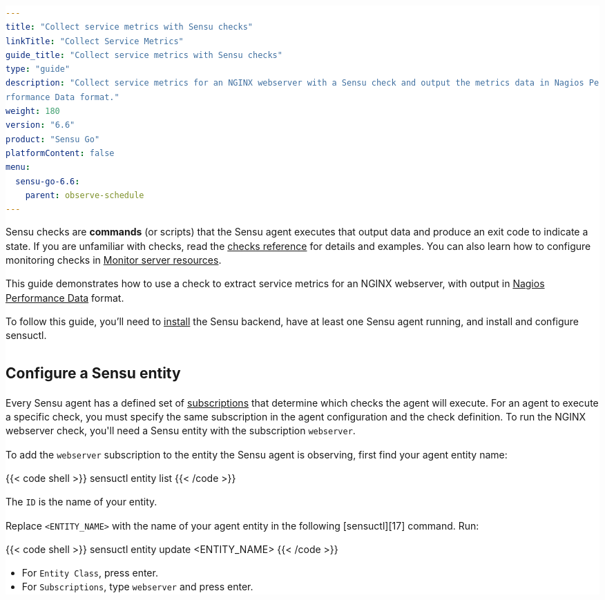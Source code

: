 ```yaml
---
title: "Collect service metrics with Sensu checks"
linkTitle: "Collect Service Metrics"
guide_title: "Collect service metrics with Sensu checks"
type: "guide"
description: "Collect service metrics for an NGINX webserver with a Sensu check and output the metrics data in Nagios Performance Data format."
weight: 180
version: "6.6"
product: "Sensu Go"
platformContent: false
menu:
  sensu-go-6.6:
    parent: observe-schedule
---
```


Sensu checks are **commands** (or scripts) that the Sensu agent executes that output data and produce an exit code to indicate a state.
If you are unfamiliar with checks, read the [checks reference][1] for details and examples.
You can also learn how to configure monitoring checks in [Monitor server resources][2].

This guide demonstrates how to use a check to extract service metrics for an NGINX webserver, with output in [Nagios Performance Data][3] format.

To follow this guide, you’ll need to [install][13] the Sensu backend, have at least one Sensu agent running, and install and configure sensuctl.

## Configure a Sensu entity

Every Sensu agent has a defined set of [subscriptions][8] that determine which checks the agent will execute.
For an agent to execute a specific check, you must specify the same subscription in the agent configuration and the check definition.
To run the NGINX webserver check, you'll need a Sensu entity with the subscription `webserver`.

To add the `webserver` subscription to the entity the Sensu agent is observing, first find your agent entity name:

{{< code shell >}}
sensuctl entity list
{{< /code >}}

The `ID` is the name of your entity.

Replace `<ENTITY_NAME>` with the name of your agent entity in the following [sensuctl][17] command.
Run:

{{< code shell >}}
sensuctl entity update <ENTITY_NAME>
{{< /code >}}

- For `Entity Class`, press enter.
- For `Subscriptions`, type `webserver` and press enter.


[1]: ../checks/
[2]: ../monitor-server-resources/
[3]: https://assets.nagios.com/downloads/nagioscore/docs/nagioscore/3/en/perfdata.html
[4]: https://bonsai.sensu.io/assets/sensu/http-checks#http-perf
[5]: ../../observe-process/populate-metrics-influxdb/
[6]: https://github.com/sensu/catalog/blob/docs-archive/integrations/influxdb/influxdb.yaml
[7]: https://bonsai.sensu.io/assets/sensu/http-checks
[8]: ../subscriptions/
[9]: ../../../operations/monitoring-as-code/
[10]: ../../../operations/maintain-sensu/troubleshoot/#use-a-debug-handler
[11]: ../../observe-events/events/#metrics-attribute
[12]: ../../observe-events/events/#metrics-points
[13]: ../../../operations/deploy-sensu/install-sensu/
[14]: ../prometheus-metrics/
[15]: ../../observe-process/pipelines/